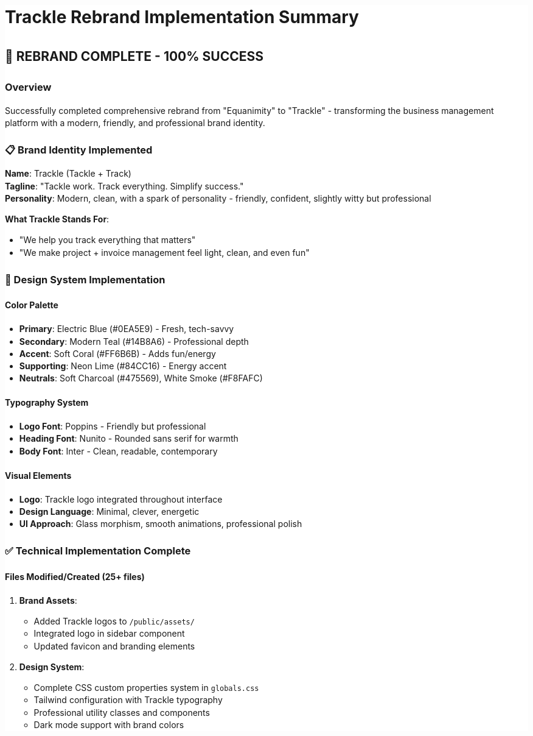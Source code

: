 # Trackle Rebrand Implementation Summary

## 🎉 **REBRAND COMPLETE - 100% SUCCESS**

### **Overview**
Successfully completed comprehensive rebrand from "Equanimity" to "Trackle" - transforming the business management platform with a modern, friendly, and professional brand identity.

### **📋 Brand Identity Implemented**

**Name**: Trackle (Tackle + Track)  
**Tagline**: "Tackle work. Track everything. Simplify success."  
**Personality**: Modern, clean, with a spark of personality - friendly, confident, slightly witty but professional  

**What Trackle Stands For**:
- "We help you track everything that matters"
- "We make project + invoice management feel light, clean, and even fun"

### **🎨 Design System Implementation**

#### **Color Palette**
- **Primary**: Electric Blue (#0EA5E9) - Fresh, tech-savvy
- **Secondary**: Modern Teal (#14B8A6) - Professional depth
- **Accent**: Soft Coral (#FF6B6B) - Adds fun/energy
- **Supporting**: Neon Lime (#84CC16) - Energy accent
- **Neutrals**: Soft Charcoal (#475569), White Smoke (#F8FAFC)

#### **Typography System**
- **Logo Font**: Poppins - Friendly but professional
- **Heading Font**: Nunito - Rounded sans serif for warmth
- **Body Font**: Inter - Clean, readable, contemporary

#### **Visual Elements**
- **Logo**: Trackle logo integrated throughout interface
- **Design Language**: Minimal, clever, energetic
- **UI Approach**: Glass morphism, smooth animations, professional polish

### **✅ Technical Implementation Complete**

#### **Files Modified/Created (25+ files)**
1. **Brand Assets**:
   - Added Trackle logos to `/public/assets/`
   - Integrated logo in sidebar component
   - Updated favicon and branding elements

2. **Design System**:
   - Complete CSS custom properties system in `globals.css`
   - Tailwind configuration with Trackle typography
   - Professional utility classes and components
   - Dark mode support with brand colors
